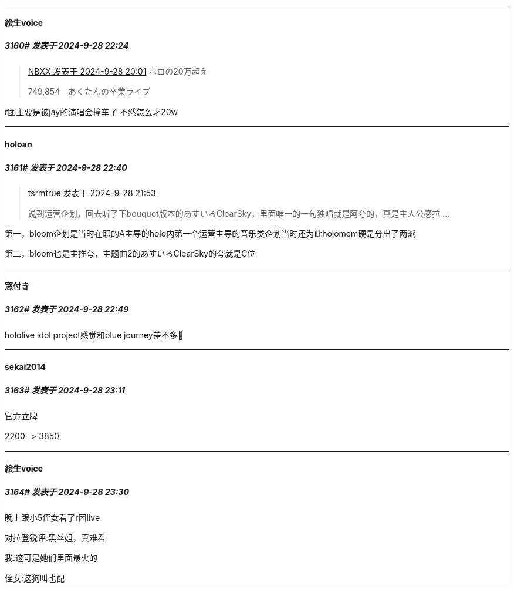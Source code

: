 *****

####  絵生voice  
##### 3160#       发表于 2024-9-28 22:24

<blockquote><a href="httphttps://bbs.saraba1st.com/2b/forum.php?mod=redirect&amp;goto=findpost&amp;pid=66333122&amp;ptid=2194561" target="_blank">NBXX 发表于 2024-9-28 20:01</a>
ホロの20万超え

749,854　あくたんの卒業ライブ</blockquote>
r团主要是被jay的演唱会撞车了 不然怎么才20w


*****

####  holoan  
##### 3161#       发表于 2024-9-28 22:40

<blockquote><a href="httphttps://bbs.saraba1st.com/2b/forum.php?mod=redirect&amp;goto=findpost&amp;pid=66334047&amp;ptid=2194561" target="_blank">tsrmtrue 发表于 2024-9-28 21:53</a>

说到运营企划，回去听了下bouquet版本的あすいろClearSky，里面唯一的一句独唱就是阿夸的，真是主人公感拉 ...</blockquote>
第一，bloom企划是当时在职的A主导的holo内第一个运营主导的音乐类企划当时还为此holomem硬是分出了两派

第二，bloom也是主推夸，主题曲2的あすいろClearSky的夸就是C位


*****

####  窓付き  
##### 3162#       发表于 2024-9-28 22:49

hololive idol project感觉和blue journey差不多🤔


*****

####  sekai2014  
##### 3163#       发表于 2024-9-28 23:11

官方立牌

2200- &gt; 3850


*****

####  絵生voice  
##### 3164#       发表于 2024-9-28 23:30

晚上跟小5侄女看了r团live

对拉登锐评:黑丝姐，真难看

我:这可是她们里面最火的

侄女:这狗叫也配
